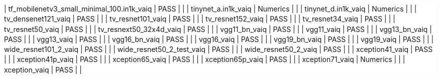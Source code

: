 | tf_mobilenetv3_small_minimal_100.in1k_vaiq | PASS | |
| tinynet_a.in1k_vaiq | Numerics | |
| tinynet_d.in1k_vaiq | Numerics | |
| tv_densenet121_vaiq | PASS | |
| tv_resnet101_vaiq | PASS | |
| tv_resnet152_vaiq | PASS | |
| tv_resnet34_vaiq | PASS | |
| tv_resnet50_vaiq | PASS | |
| tv_resnext50_32x4d_vaiq | PASS | |
| vgg11_bn_vaiq | PASS | |
| vgg11_vaiq | PASS | |
| vgg13_bn_vaiq | PASS | |
| vgg13_vaiq | PASS | |
| vgg16_bn_vaiq | PASS | |
| vgg16_vaiq | PASS | |
| vgg19_bn_vaiq | PASS | |
| vgg19_vaiq | PASS | |
| wide_resnet101_2_vaiq | PASS | |
| wide_resnet50_2_test_vaiq | PASS | |
| wide_resnet50_2_vaiq | PASS | |
| xception41_vaiq | PASS | |
| xception41p_vaiq | PASS | |
| xception65_vaiq | PASS | |
| xception65p_vaiq | PASS | |
| xception71_vaiq | Numerics | |
| xception_vaiq | PASS | |
